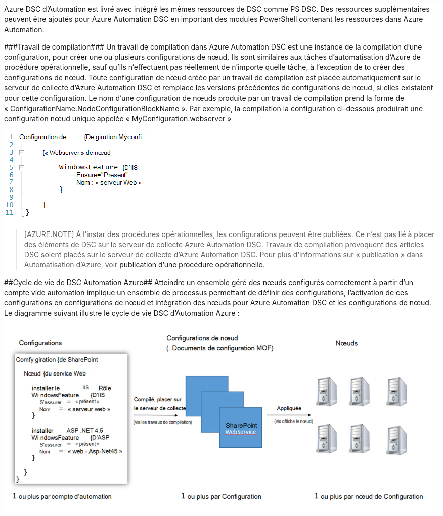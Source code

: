 Azure DSC d’Automation est livré avec intégré les mêmes ressources de DSC comme PS DSC. Des ressources supplémentaires peuvent être ajoutés pour Azure Automation DSC en important des modules PowerShell contenant les ressources dans Azure Automation.


###<a name="compilation-job"></a>Travail de compilation###
Un travail de compilation dans Azure Automation DSC est une instance de la compilation d’une configuration, pour créer une ou plusieurs configurations de nœud. Ils sont similaires aux tâches d’automatisation d’Azure de procédure opérationnelle, sauf qu’ils n’effectuent pas réellement de n’importe quelle tâche, à l’exception de to créer des configurations de nœud. Toute configuration de nœud créée par un travail de compilation est placée automatiquement sur le serveur de collecte d’Azure Automation DSC et remplace les versions précédentes de configurations de nœud, si elles existaient pour cette configuration. Le nom d’une configuration de nœuds produite par un travail de compilation prend la forme de « ConfigurationName.NodeConfigurationBlockName ». Par exemple, la compilation la configuration ci-dessous produirait une configuration nœud unique appelée « MyConfiguration.webserver »


![texte de remplacement](./media/automation-dsc-overview/AADSC_5.png)


>[AZURE.NOTE] À l’instar des procédures opérationnelles, les configurations peuvent être publiées. Ce n’est pas lié à placer des éléments de DSC sur le serveur de collecte Azure Automation DSC. Travaux de compilation provoquent des articles DSC soient placés sur le serveur de collecte d’Azure Automation DSC. Pour plus d’informations sur « publication » dans Automatisation d’Azure, voir [publication d’une procédure opérationnelle](https://msdn.microsoft.com/library/dn903765.aspx).


##<a name="azure-automation-dsc-lifecycle"></a>Cycle de vie de DSC Automation Azure##
Atteindre un ensemble géré des nœuds configurés correctement à partir d’un compte vide automation implique un ensemble de processus permettant de définir des configurations, l’activation de ces configurations en configurations de nœud et intégration des nœuds pour Azure Automation DSC et les configurations de nœud. Le diagramme suivant illustre le cycle de vie DSC d’Automation Azure :

![texte de remplacement](./media/automation-dsc-overview/DSCLifecycle.png)
